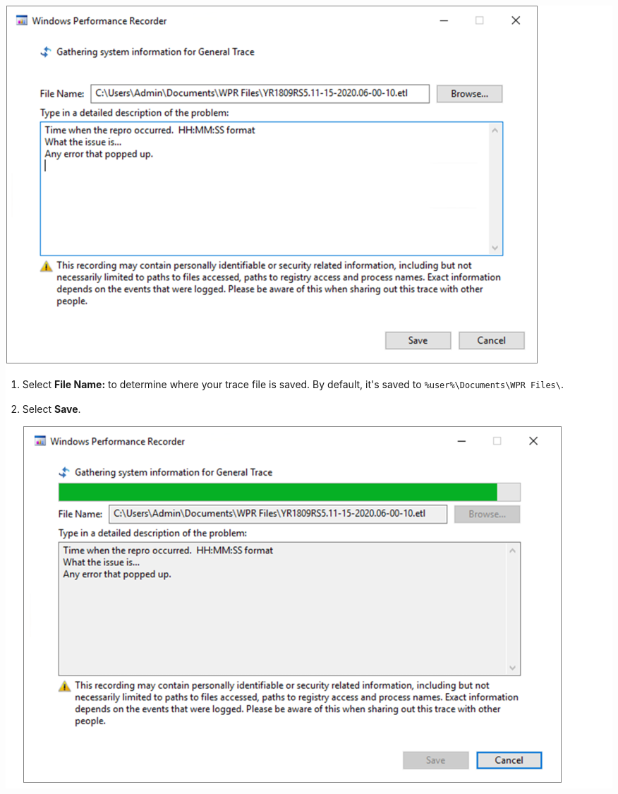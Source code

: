    ![Screenshot showing the pane in which you fill.](media/wpr-12.png)
   
1. Select **File Name:** to determine where your trace file is saved. By default, it's saved to `%user%\Documents\WPR Files\`.

1. Select **Save**.

   ![Screenshot showing the WPR gathering general trace.](media/wpr-13.png)
   